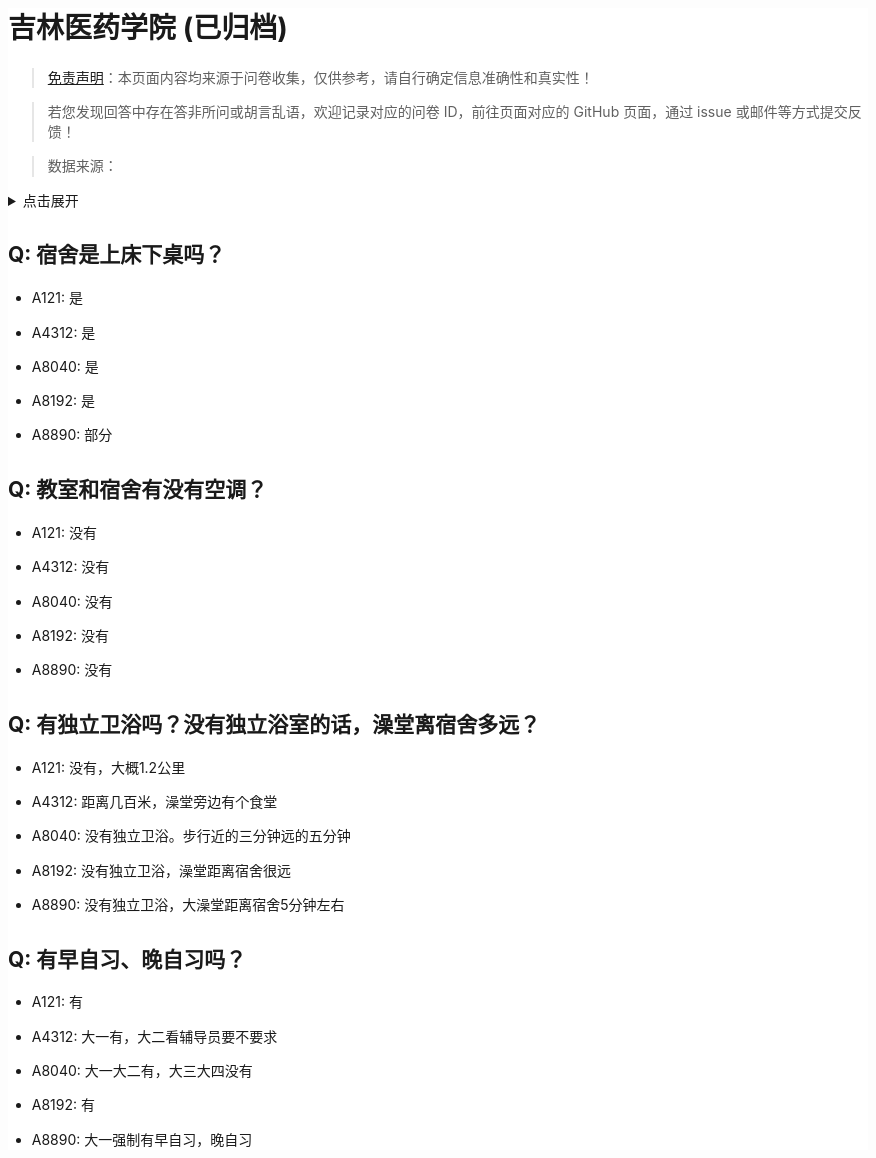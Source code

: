 # 吉林医药学院 (已归档)

> [免责声明](https://colleges.chat/#_3)：本页面内容均来源于问卷收集，仅供参考，请自行确定信息准确性和真实性！

> 若您发现回答中存在答非所问或胡言乱语，欢迎记录对应的问卷 ID，前往页面对应的 GitHub 页面，通过 issue 或邮件等方式提交反馈！

> 数据来源：

<details><summary>点击展开</summary></details>

## Q: 宿舍是上床下桌吗？

- A121: 是

- A4312: 是

- A8040: 是

- A8192: 是

- A8890: 部分

## Q: 教室和宿舍有没有空调？

- A121: 没有

- A4312: 没有

- A8040: 没有

- A8192: 没有

- A8890: 没有

## Q: 有独立卫浴吗？没有独立浴室的话，澡堂离宿舍多远？

- A121: 没有，大概1.2公里

- A4312: 距离几百米，澡堂旁边有个食堂

- A8040: 没有独立卫浴。步行近的三分钟远的五分钟

- A8192: 没有独立卫浴，澡堂距离宿舍很远

- A8890: 没有独立卫浴，大澡堂距离宿舍5分钟左右

## Q: 有早自习、晚自习吗？

- A121: 有

- A4312: 大一有，大二看辅导员要不要求

- A8040: 大一大二有，大三大四没有

- A8192: 有

- A8890: 大一强制有早自习，晚自习
